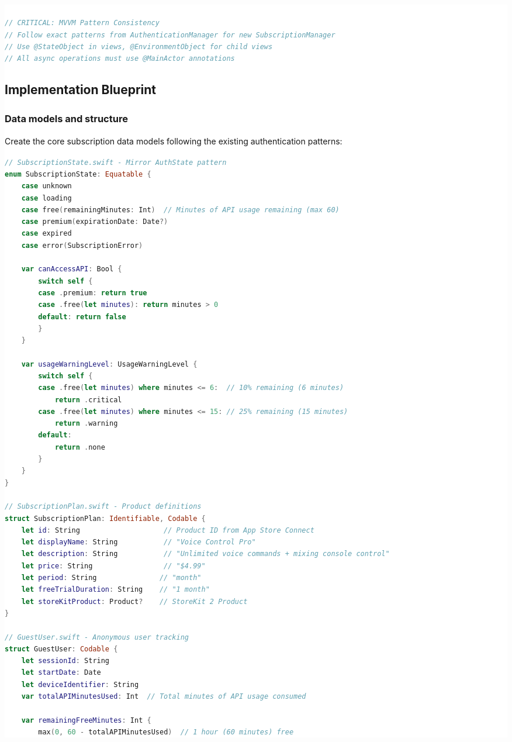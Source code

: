 ```swift

// CRITICAL: MVVM Pattern Consistency
// Follow exact patterns from AuthenticationManager for new SubscriptionManager
// Use @StateObject in views, @EnvironmentObject for child views
// All async operations must use @MainActor annotations
```

## Implementation Blueprint

### Data models and structure

Create the core subscription data models following the existing authentication patterns:

```swift
// SubscriptionState.swift - Mirror AuthState pattern
enum SubscriptionState: Equatable {
    case unknown
    case loading
    case free(remainingMinutes: Int)  // Minutes of API usage remaining (max 60)
    case premium(expirationDate: Date?)
    case expired
    case error(SubscriptionError)
    
    var canAccessAPI: Bool {
        switch self {
        case .premium: return true
        case .free(let minutes): return minutes > 0
        default: return false
        }
    }
    
    var usageWarningLevel: UsageWarningLevel {
        switch self {
        case .free(let minutes) where minutes <= 6:  // 10% remaining (6 minutes)
            return .critical
        case .free(let minutes) where minutes <= 15: // 25% remaining (15 minutes)
            return .warning  
        default:
            return .none
        }
    }
}

// SubscriptionPlan.swift - Product definitions
struct SubscriptionPlan: Identifiable, Codable {
    let id: String                    // Product ID from App Store Connect
    let displayName: String           // "Voice Control Pro"
    let description: String           // "Unlimited voice commands + mixing console control"
    let price: String                 // "$4.99"
    let period: String               // "month"
    let freeTrialDuration: String    // "1 month"
    let storeKitProduct: Product?    // StoreKit 2 Product
}

// GuestUser.swift - Anonymous user tracking
struct GuestUser: Codable {
    let sessionId: String
    let startDate: Date
    let deviceIdentifier: String
    var totalAPIMinutesUsed: Int  // Total minutes of API usage consumed
    
    var remainingFreeMinutes: Int {
        max(0, 60 - totalAPIMinutesUsed)  // 1 hour (60 minutes) free
```